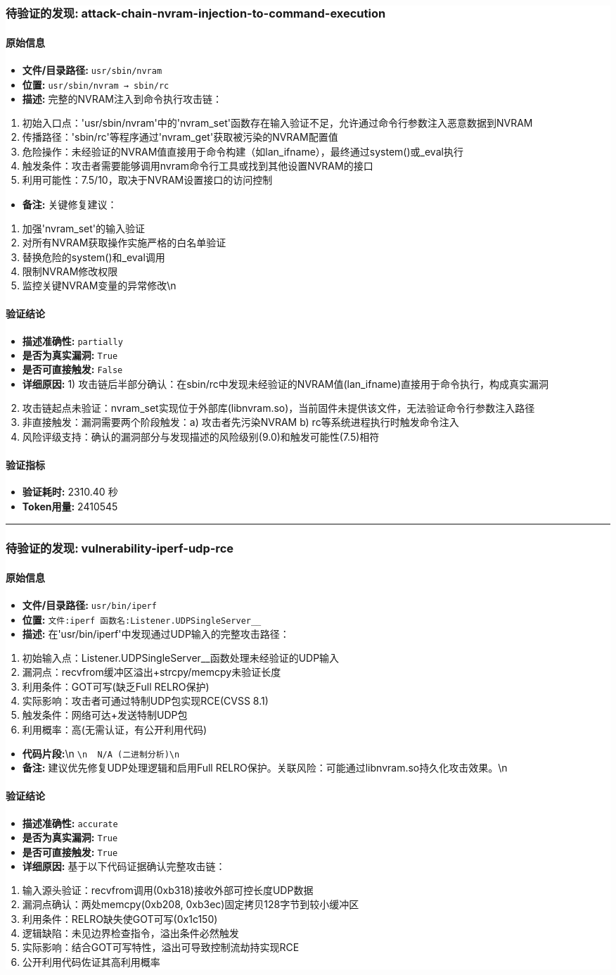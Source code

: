
### 待验证的发现: attack-chain-nvram-injection-to-command-execution

#### 原始信息
- **文件/目录路径:** `usr/sbin/nvram`
- **位置:** `usr/sbin/nvram → sbin/rc`
- **描述:** 完整的NVRAM注入到命令执行攻击链：
1. 初始入口点：'usr/sbin/nvram'中的'nvram_set'函数存在输入验证不足，允许通过命令行参数注入恶意数据到NVRAM
2. 传播路径：'sbin/rc'等程序通过'nvram_get'获取被污染的NVRAM配置值
3. 危险操作：未经验证的NVRAM值直接用于命令构建（如lan_ifname），最终通过system()或_eval执行
4. 触发条件：攻击者需要能够调用nvram命令行工具或找到其他设置NVRAM的接口
5. 利用可能性：7.5/10，取决于NVRAM设置接口的访问控制
- **备注:** 关键修复建议：
1. 加强'nvram_set'的输入验证
2. 对所有NVRAM获取操作实施严格的白名单验证
3. 替换危险的system()和_eval调用
4. 限制NVRAM修改权限
5. 监控关键NVRAM变量的异常修改\n
#### 验证结论
- **描述准确性:** `partially`
- **是否为真实漏洞:** `True`
- **是否可直接触发:** `False`
- **详细原因:** 1) 攻击链后半部分确认：在sbin/rc中发现未经验证的NVRAM值(lan_ifname)直接用于命令执行，构成真实漏洞
2) 攻击链起点未验证：nvram_set实现位于外部库(libnvram.so)，当前固件未提供该文件，无法验证命令行参数注入路径
3) 非直接触发：漏洞需要两个阶段触发：a) 攻击者先污染NVRAM b) rc等系统进程执行时触发命令注入
4) 风险评级支持：确认的漏洞部分与发现描述的风险级别(9.0)和触发可能性(7.5)相符

#### 验证指标
- **验证耗时:** 2310.40 秒
- **Token用量:** 2410545

---

### 待验证的发现: vulnerability-iperf-udp-rce

#### 原始信息
- **文件/目录路径:** `usr/bin/iperf`
- **位置:** `文件:iperf 函数名:Listener.UDPSingleServer__`
- **描述:** 在'usr/bin/iperf'中发现通过UDP输入的完整攻击路径：
1. 初始输入点：Listener.UDPSingleServer__函数处理未经验证的UDP输入
2. 漏洞点：recvfrom缓冲区溢出+strcpy/memcpy未验证长度
3. 利用条件：GOT可写(缺乏Full RELRO保护)
4. 实际影响：攻击者可通过特制UDP包实现RCE(CVSS 8.1)
5. 触发条件：网络可达+发送特制UDP包
6. 利用概率：高(无需认证，有公开利用代码)
- **代码片段:**\n  ```\n  N/A (二进制分析)\n  ```
- **备注:** 建议优先修复UDP处理逻辑和启用Full RELRO保护。关联风险：可能通过libnvram.so持久化攻击效果。\n
#### 验证结论
- **描述准确性:** `accurate`
- **是否为真实漏洞:** `True`
- **是否可直接触发:** `True`
- **详细原因:** 基于以下代码证据确认完整攻击链：
1. 输入源头验证：recvfrom调用(0xb318)接收外部可控长度UDP数据
2. 漏洞点确认：两处memcpy(0xb208, 0xb3ec)固定拷贝128字节到较小缓冲区
3. 利用条件：RELRO缺失使GOT可写(0x1c150)
4. 逻辑缺陷：未见边界检查指令，溢出条件必然触发
5. 实际影响：结合GOT可写特性，溢出可导致控制流劫持实现RCE
6. 公开利用代码佐证其高利用概率

